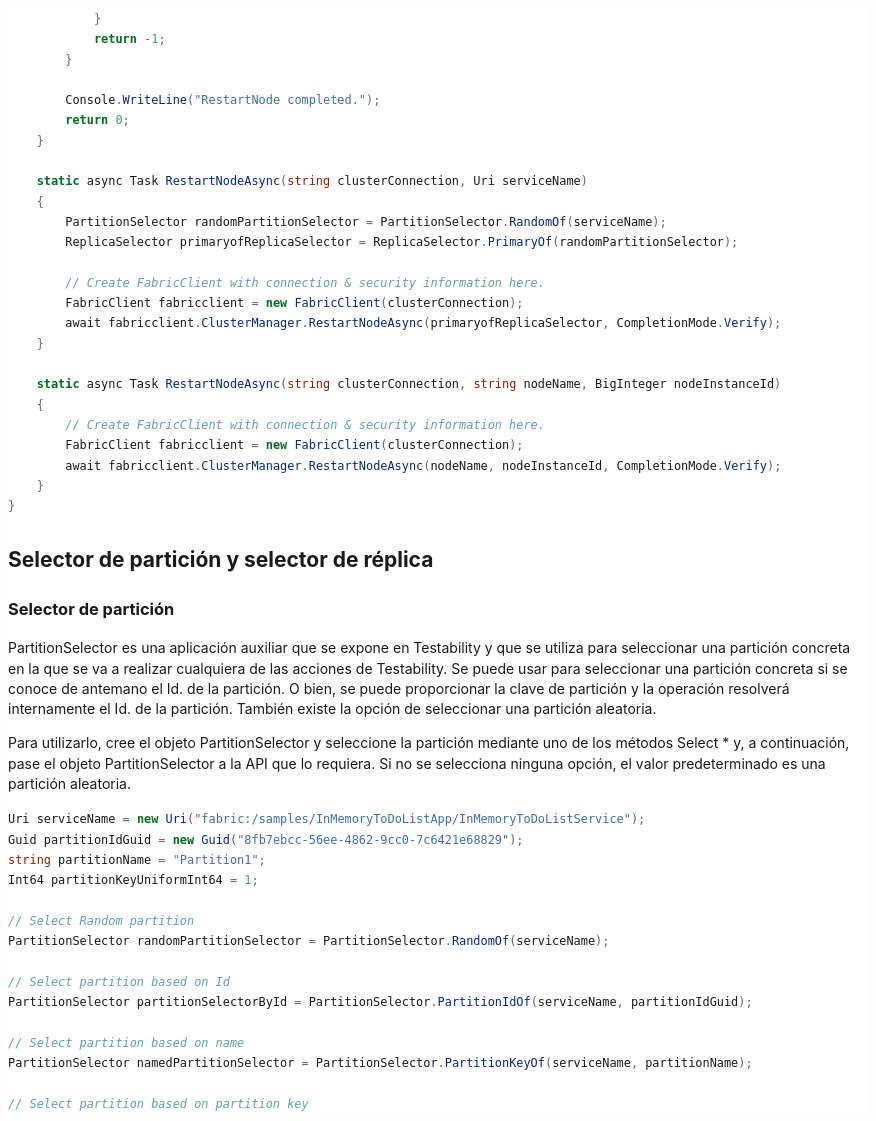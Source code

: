 ```csharp
            }
            return -1;
        }

        Console.WriteLine("RestartNode completed.");
        return 0;
    }

    static async Task RestartNodeAsync(string clusterConnection, Uri serviceName)
    {
        PartitionSelector randomPartitionSelector = PartitionSelector.RandomOf(serviceName);
        ReplicaSelector primaryofReplicaSelector = ReplicaSelector.PrimaryOf(randomPartitionSelector);

        // Create FabricClient with connection & security information here.
        FabricClient fabricclient = new FabricClient(clusterConnection);
        await fabricclient.ClusterManager.RestartNodeAsync(primaryofReplicaSelector, CompletionMode.Verify);
    }

    static async Task RestartNodeAsync(string clusterConnection, string nodeName, BigInteger nodeInstanceId)
    {
        // Create FabricClient with connection & security information here.
        FabricClient fabricclient = new FabricClient(clusterConnection);
        await fabricclient.ClusterManager.RestartNodeAsync(nodeName, nodeInstanceId, CompletionMode.Verify);
    }
}
```

## Selector de partición y selector de réplica

### Selector de partición
PartitionSelector es una aplicación auxiliar que se expone en Testability y que se utiliza para seleccionar una partición concreta en la que se va a realizar cualquiera de las acciones de Testability. Se puede usar para seleccionar una partición concreta si se conoce de antemano el Id. de la partición. O bien, se puede proporcionar la clave de partición y la operación resolverá internamente el Id. de la partición. También existe la opción de seleccionar una partición aleatoria.

Para utilizarlo, cree el objeto PartitionSelector y seleccione la partición mediante uno de los métodos Select * y, a continuación, pase el objeto PartitionSelector a la API que lo requiera. Si no se selecciona ninguna opción, el valor predeterminado es una partición aleatoria.

```csharp
Uri serviceName = new Uri("fabric:/samples/InMemoryToDoListApp/InMemoryToDoListService");
Guid partitionIdGuid = new Guid("8fb7ebcc-56ee-4862-9cc0-7c6421e68829");
string partitionName = "Partition1";
Int64 partitionKeyUniformInt64 = 1;

// Select Random partition
PartitionSelector randomPartitionSelector = PartitionSelector.RandomOf(serviceName);

// Select partition based on Id
PartitionSelector partitionSelectorById = PartitionSelector.PartitionIdOf(serviceName, partitionIdGuid);

// Select partition based on name
PartitionSelector namedPartitionSelector = PartitionSelector.PartitionKeyOf(serviceName, partitionName);

// Select partition based on partition key
```